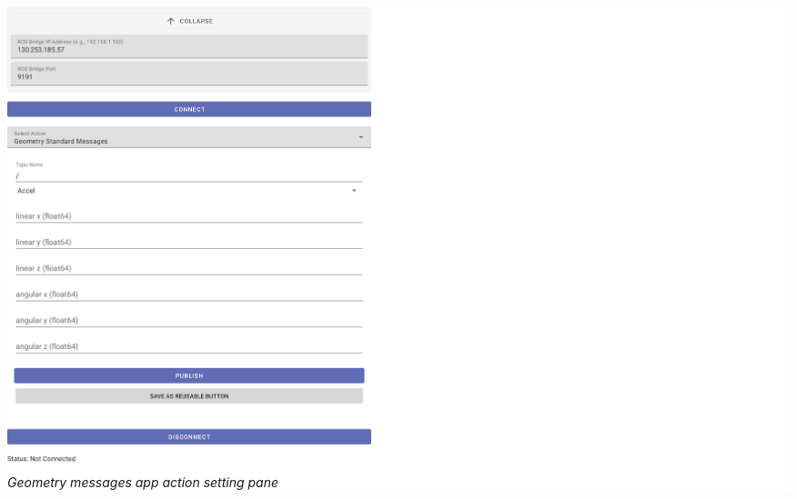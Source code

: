   <img src="screenshots\Screenshot_20250724-115048.png" alt="Geometry Msg" width="400"/>
  <br/><em>Geometry messages app action setting pane</em>
</div>
<div align="center">